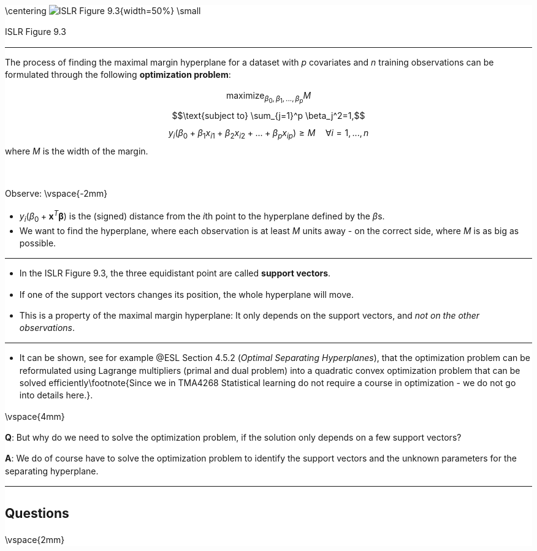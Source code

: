 \centering
![ISLR Figure 9.3](../../ISLR/Figures/Chapter9/9.3.png){width=50%}
\small

ISLR Figure 9.3 



---

The process of finding the maximal margin hyperplane for a dataset with $p$ covariates and $n$ training observations can be formulated through the following **optimization problem**:


$$\mathrm{maximize}_{\beta_0,\beta_1,...,\beta_p}  M $$
$$\text{subject to} \sum_{j=1}^p \beta_j^2=1,$$
$$y_i(\beta_0+\beta_1 x_{i1}+\beta_2 x_{i2}+...+\beta_p x_{ip})\geq M \quad  \forall i=1,...,n$$
where $M$ is the width of the margin. 

$~$

Observe: 
\vspace{-2mm}

* $y_i(\beta_0+{\boldsymbol x}^T {\boldsymbol \beta})$ is the (signed) distance from the $i$th point to the hyperplane defined by the $\beta$s. 
* We want to find the hyperplane, where each observation is at least $M$ units away - on the correct side, where $M$ is as big as possible.

---

* In the ISLR Figure 9.3, the three equidistant point are called **support vectors**. 

* If one of the support vectors changes its position, the whole hyperplane will move. 

* This is a property of the maximal margin hyperplane: It only depends on the support vectors, and _not on the other observations_.





---

* It can be shown, see for example @ESL Section 4.5.2 (_Optimal Separating Hyperplanes_), that the optimization problem can be reformulated using Lagrange multipliers (primal and dual problem) into a quadratic convex optimization problem that can be solved efficiently\footnote{Since we in TMA4268 Statistical learning do not require a course in optimization - we do not go into details here.}. 

\vspace{4mm}

**Q**: But why do we need to solve the optimization problem, if the solution only depends on a few support vectors?

**A**: We do of course have to solve the optimization problem to identify the support vectors and the unknown parameters for the separating hyperplane.



---

## Questions
\vspace{2mm}
